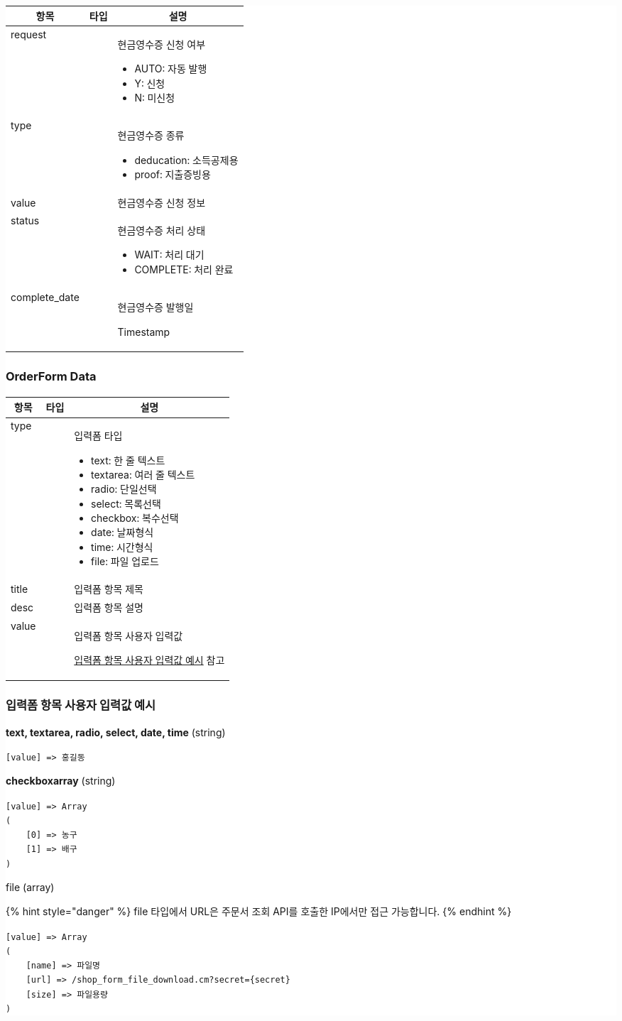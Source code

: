 <table><thead><tr><th>항목</th><th data-type="select">타입</th><th>설명</th></tr></thead><tbody><tr><td>request</td><td></td><td><p>현금영수증 신청 여부</p><ul><li>AUTO: 자동 발행</li><li>Y: 신청</li><li>N: 미신청</li></ul></td></tr><tr><td>type</td><td></td><td><p>현금영수증 종류</p><ul><li>deducation: 소득공제용</li><li>proof: 지출증빙용</li></ul></td></tr><tr><td>value</td><td></td><td>현금영수증 신청 정보</td></tr><tr><td>status</td><td></td><td><p>현금영수증 처리 상태</p><ul><li>WAIT: 처리 대기</li><li>COMPLETE: 처리 완료</li></ul></td></tr><tr><td>complete_date</td><td></td><td><p>현금영수증 발행일</p><p>Timestamp</p></td></tr></tbody></table>

### **OrderForm Data**

<table><thead><tr><th>항목</th><th data-type="select" data-multiple>타입</th><th>설명</th></tr></thead><tbody><tr><td>type</td><td></td><td><p>입력폼 타입</p><ul><li>text: 한 줄 텍스트</li><li>textarea: 여러 줄 텍스트</li><li>radio: 단일선택</li><li>select: 목록선택</li><li>checkbox: 복수선택</li><li>date: 날짜형식</li><li>time: 시간형식</li><li>file: 파일 업로드</li></ul></td></tr><tr><td>title</td><td></td><td>입력폼 항목 제목</td></tr><tr><td>desc</td><td></td><td>입력폼 항목 설명</td></tr><tr><td>value</td><td></td><td><p>입력폼 항목 사용자 입력값</p><p><a href="get.md#undefined-2">입력폼 항목 사용자 입력값 예시</a> 참고</p></td></tr></tbody></table>

### 입력폼 항목 사용자 입력값 예시

**text, textarea, radio, select, date, time** (string)

```
[value] => 홍길동
```

**checkboxarray** (string)

```
[value] => Array
(
	[0] => 농구
	[1] => 배구
)
```

file (array)

{% hint style="danger" %}
file 타입에서 URL은 주문서 조회 API를 호출한 IP에서만 접근 가능합니다.
{% endhint %}

```
[value] => Array
(
	[name] => 파일명
	[url] => /shop_form_file_download.cm?secret={secret}
	[size] => 파일용량
)
```
